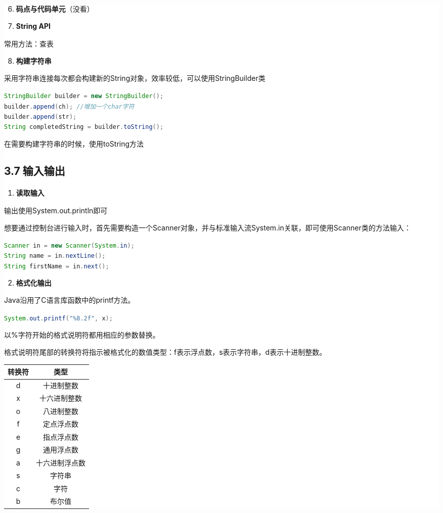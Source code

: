 

6. **码点与代码单元**（没看）



7. **String API**

常用方法：查表



8. **构建字符串**

采用字符串连接每次都会构建新的String对象，效率较低，可以使用StringBuilder类

```java
StringBuilder builder = new StringBuilder();
builder.append(ch); //增加一个char字符
builder.append(str);
String completedString = builder.toString();
```

在需要构建字符串的时候，使用toString方法



## 3.7 输入输出

1. **读取输入**

输出使用System.out.println即可

想要通过控制台进行输入时，首先需要构造一个Scanner对象，并与标准输入流System.in关联，即可使用Scanner类的方法输入：

```java
Scanner in = new Scanner(System.in);
String name = in.nextLine();
String firstName = in.next();
```



2. **格式化输出**

Java沿用了C语言库函数中的printf方法。

```java
System.out.printf("%8.2f", x);
```



以%字符开始的格式说明符都用相应的参数替换。

格式说明符尾部的转换符将指示被格式化的数值类型：f表示浮点数，s表示字符串，d表示十进制整数。

| 转换符 |         类型         |
| :----: | :------------------: |
|   d    |      十进制整数      |
|   x    |     十六进制整数     |
|   o    |      八进制整数      |
|   f    |      定点浮点数      |
|   e    |      指点浮点数      |
|   g    |      通用浮点数      |
|   a    |    十六进制浮点数    |
|   s    |        字符串        |
|   c    |         字符         |
|   b    |        布尔值        |